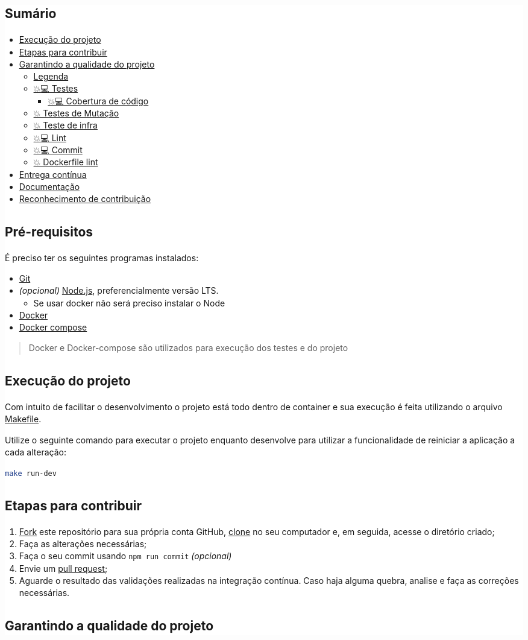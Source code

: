 ## Sumário
- [Execução do projeto](#execução-do-projeto)
- [Etapas para contribuir](#etapas-para-contribuir)
- [Garantindo a qualidade do projeto](#garantindo-a-qualidade-do-projeto)
    - [Legenda](#legenda)
    - [💥💻 Testes](#-testes)
        - [💥💻 Cobertura de código](#-cobertura-de-código)
    - [💥 Testes de Mutação](#-testes-de-mutação)
    - [💥 Teste de infra](#-teste-de-infra)
    - [💥💻 Lint](#-lint)
    - [💥💻 Commit](#-commit)
    - [💥 Dockerfile lint](#-dockerfile-lint)
- [Entrega contínua](#entrega-contínua)
- [Documentação](#documentação)
- [Reconhecimento de contribuição](#reconhecimento-de-contribuição)

## Pré-requisitos

É preciso ter os seguintes programas instalados:

- [Git](https://git-scm.com/downloads)
- _(opcional)_ [Node.js](https://nodejs.org/pt-br/download/), preferencialmente versão LTS.
    - Se usar docker não será preciso instalar o Node
- [Docker](https://www.docker.com/get-started)
- [Docker compose](https://docs.docker.com/compose/install/)

> Docker e Docker-compose são utilizados para execução dos testes e do projeto

## Execução do projeto

Com intuito de facilitar o desenvolvimento o projeto está todo dentro de container e sua execução é feita utilizando o arquivo [Makefile](../Makefile).

Utilize o seguinte comando para executar o projeto enquanto desenvolve para utilizar a funcionalidade de reiniciar a aplicação a cada alteração:

```sh
make run-dev
```

## Etapas para contribuir

1. [Fork](https://help.github.com/articles/fork-a-repo/) este repositório para sua própria conta GitHub, [clone](https://help.github.com/articles/cloning-a-repository/) no seu computador e, em seguida, acesse o diretório criado;
1. Faça as alterações necessárias;
1. Faça o seu commit usando `npm run commit` _(opcional)_
1. Envie um [pull request](https://help.github.com/articles/about-pull-requests/);
1. Aguarde o resultado das validações realizadas na integração contínua. Caso haja alguma quebra, analise e faça as correções necessárias.

## Garantindo a qualidade do projeto
